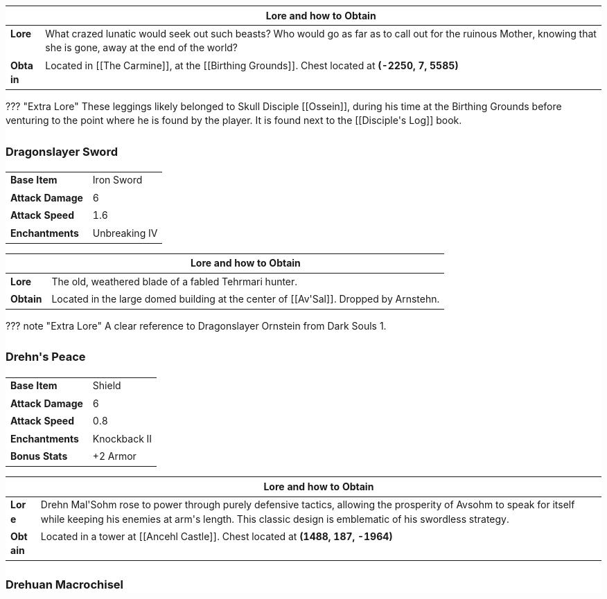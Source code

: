 |            | **Lore and how to Obtain**    |
| ---------- | ------------------------------------------------------------------------------------------------------------------------------------------------------------------ |
| **Lore**   | What crazed lunatic would seek out such beasts? Who would go as far as to call out for the ruinous Mother, knowing that she is gone, away at the end of the world? |
| **Obtain** | Located in [[The Carmine]], at the [[Birthing Grounds]]. Chest located at **(-2250, 7, 5585)**     |

??? "Extra Lore"
    These leggings likely belonged to Skull Disciple [[Ossein]], during his time at the Birthing Grounds before venturing to the point where he is found by the player. It is found next to the [[Disciple's Log]] book.

### Dragonslayer Sword

|               |              |
| ------------- | ------------ |
| **Base Item**     | Iron Sword   |
| **Attack Damage**| 6            |
| **Attack Speed**  | 1.6          |
| **Enchantments**      | Unbreaking IV |

|            | **Lore and how to Obtain**                            |
| ---------- | ----------------------------------------------------- |
| **Lore**   | The old, weathered blade of a fabled Tehrmari hunter. |
| **Obtain** | Located in the large domed building at the center of [[Av'Sal]]. Dropped by Arnstehn.              |

??? note "Extra Lore"
    A clear reference to Dragonslayer Ornstein from Dark Souls 1.

### Drehn's Peace

|               |             |
| ------------- | ----------- |
| **Base Item**     | Shield      |
| **Attack Damage**| 6           |
| **Attack Speed**  | 0.8         |
| **Enchantments**      | Knockback II |
| **Bonus Stats**   | +2 Armor    |

|            | **Lore and how to Obtain**                               |
| ---------- | ---------------------------------------------------------------------------------------------------------------------------------------------------------------------------------------------------------------------------- |
| **Lore**   | Drehn Mal'Sohm rose to power through purely defensive tactics, allowing the prosperity of Avsohm to speak for itself while keeping his enemies at arm's length. This classic design is emblematic of his swordless strategy. |
| **Obtain** | Located in a tower at [[Ancehl Castle]]. Chest located at **(1488, 187, -1964)**      |

### Drehuan Macrochisel
